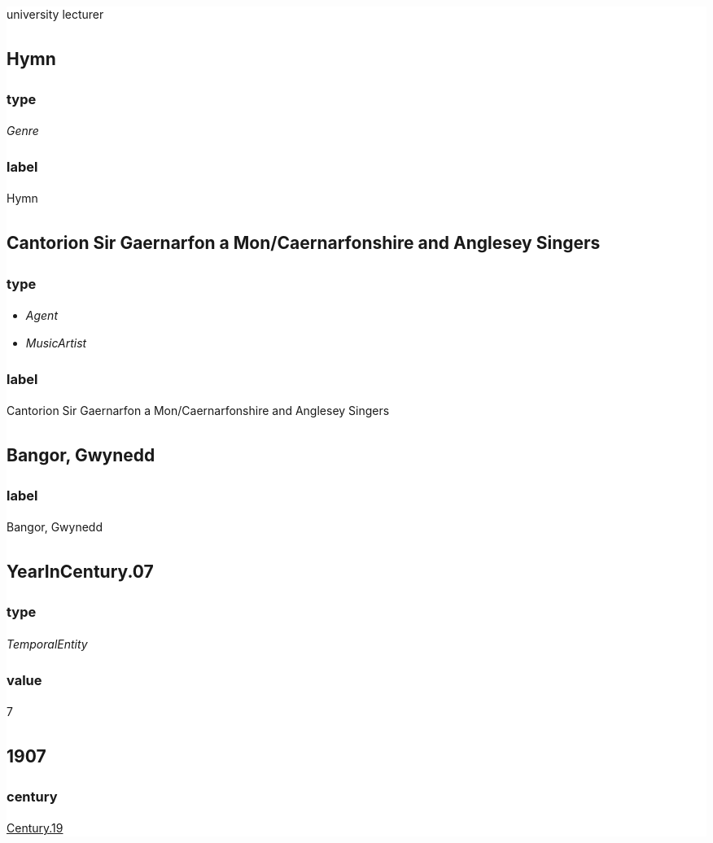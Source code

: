 university lecturer

## Hymn

### type


*Genre*

### label


Hymn

## Cantorion Sir Gaernarfon a Mon/Caernarfonshire and Anglesey Singers

### type

 - *Agent*

 - *MusicArtist*

### label


Cantorion Sir Gaernarfon a Mon/Caernarfonshire and Anglesey Singers

## Bangor, Gwynedd

### label


Bangor, Gwynedd

## YearInCentury.07

### type


*TemporalEntity*

### value


7

## 1907

### century


[Century.19](#Century.19)
